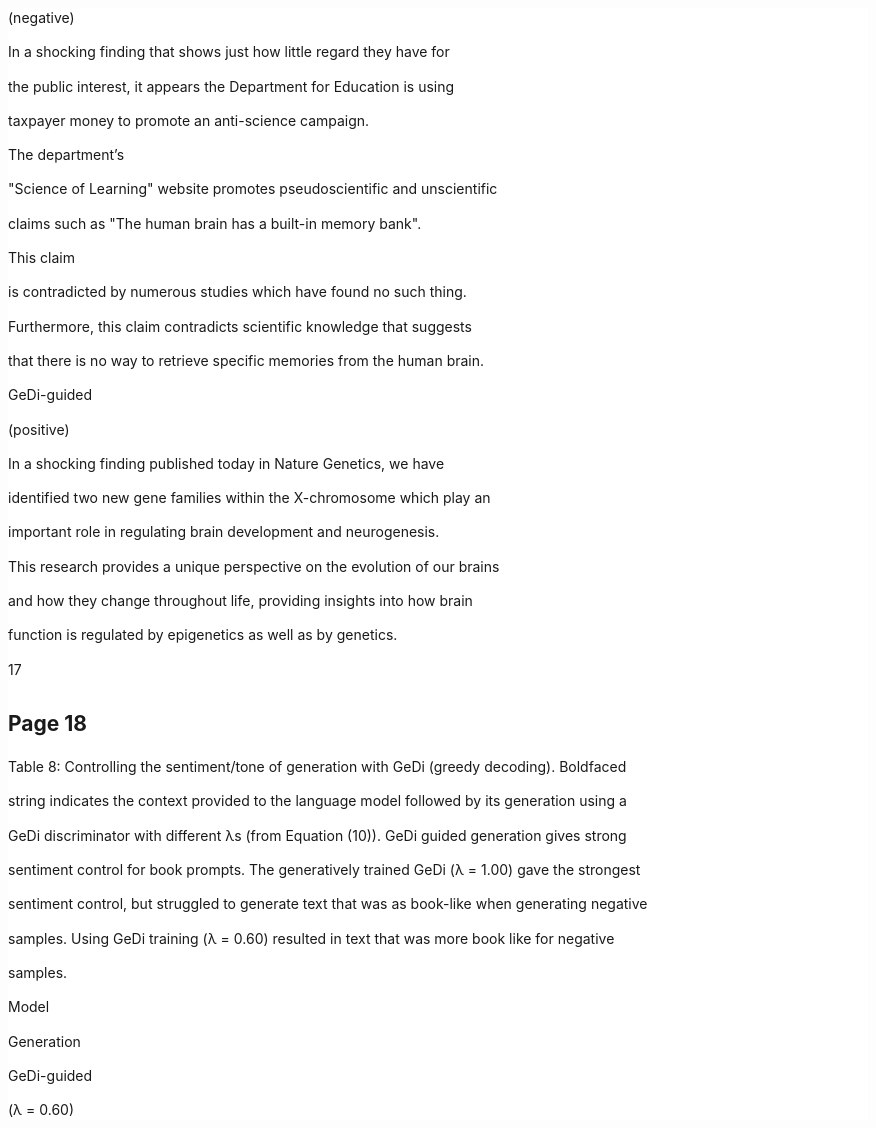 (negative)

In a shocking finding that shows just how little regard they have for

the public interest, it appears the Department for Education is using

taxpayer money to promote an anti-science campaign.

The department’s

"Science of Learning" website promotes pseudoscientific and unscientific

claims such as "The human brain has a built-in memory bank".

This claim

is contradicted by numerous studies which have found no such thing.

Furthermore, this claim contradicts scientific knowledge that suggests

that there is no way to retrieve specific memories from the human brain.

GeDi-guided

(positive)

In a shocking finding published today in Nature Genetics, we have

identified two new gene families within the X-chromosome which play an

important role in regulating brain development and neurogenesis.

This research provides a unique perspective on the evolution of our brains

and how they change throughout life, providing insights into how brain

function is regulated by epigenetics as well as by genetics.

17

## Page 18

Table 8: Controlling the sentiment/tone of generation with GeDi (greedy decoding). Boldfaced

string indicates the context provided to the language model followed by its generation using a

GeDi discriminator with different λs (from Equation (10)). GeDi guided generation gives strong

sentiment control for book prompts. The generatively trained GeDi (λ = 1.00) gave the strongest

sentiment control, but struggled to generate text that was as book-like when generating negative

samples. Using GeDi training (λ = 0.60) resulted in text that was more book like for negative

samples.

Model

Generation

GeDi-guided

(λ = 0.60)
